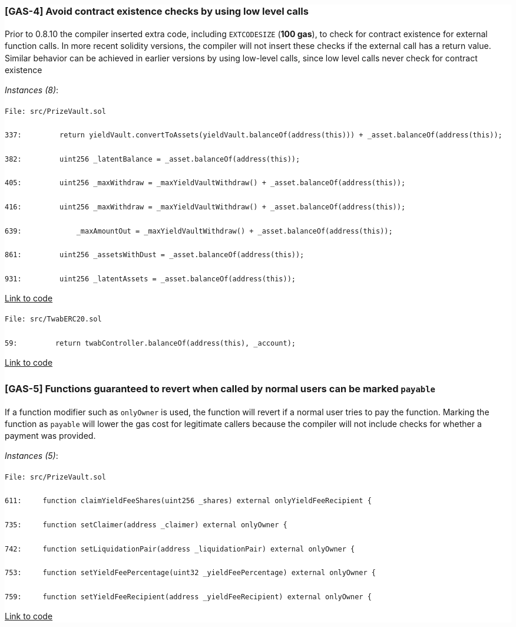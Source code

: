 ### <a name="GAS-4"></a>[GAS-4] Avoid contract existence checks by using low level calls
Prior to 0.8.10 the compiler inserted extra code, including `EXTCODESIZE` (**100 gas**), to check for contract existence for external function calls. In more recent solidity versions, the compiler will not insert these checks if the external call has a return value. Similar behavior can be achieved in earlier versions by using low-level calls, since low level calls never check for contract existence

*Instances (8)*:
```solidity
File: src/PrizeVault.sol

337:         return yieldVault.convertToAssets(yieldVault.balanceOf(address(this))) + _asset.balanceOf(address(this));

382:         uint256 _latentBalance = _asset.balanceOf(address(this));

405:         uint256 _maxWithdraw = _maxYieldVaultWithdraw() + _asset.balanceOf(address(this));

416:         uint256 _maxWithdraw = _maxYieldVaultWithdraw() + _asset.balanceOf(address(this));

639:             _maxAmountOut = _maxYieldVaultWithdraw() + _asset.balanceOf(address(this));

861:         uint256 _assetsWithDust = _asset.balanceOf(address(this));

931:         uint256 _latentAssets = _asset.balanceOf(address(this));

```
[Link to code](https://github.com/code-423n4/2024-03-pooltogether/blob/main/pt-v5-vault/src/PrizeVault.sol)

```solidity
File: src/TwabERC20.sol

59:         return twabController.balanceOf(address(this), _account);

```
[Link to code](https://github.com/code-423n4/2024-03-pooltogether/blob/main/pt-v5-vault/src/TwabERC20.sol)

### <a name="GAS-5"></a>[GAS-5] Functions guaranteed to revert when called by normal users can be marked `payable`
If a function modifier such as `onlyOwner` is used, the function will revert if a normal user tries to pay the function. Marking the function as `payable` will lower the gas cost for legitimate callers because the compiler will not include checks for whether a payment was provided.

*Instances (5)*:
```solidity
File: src/PrizeVault.sol

611:     function claimYieldFeeShares(uint256 _shares) external onlyYieldFeeRecipient {

735:     function setClaimer(address _claimer) external onlyOwner {

742:     function setLiquidationPair(address _liquidationPair) external onlyOwner {

753:     function setYieldFeePercentage(uint32 _yieldFeePercentage) external onlyOwner {

759:     function setYieldFeeRecipient(address _yieldFeeRecipient) external onlyOwner {

```
[Link to code](https://github.com/code-423n4/2024-03-pooltogether/blob/main/pt-v5-vault/src/PrizeVault.sol)
